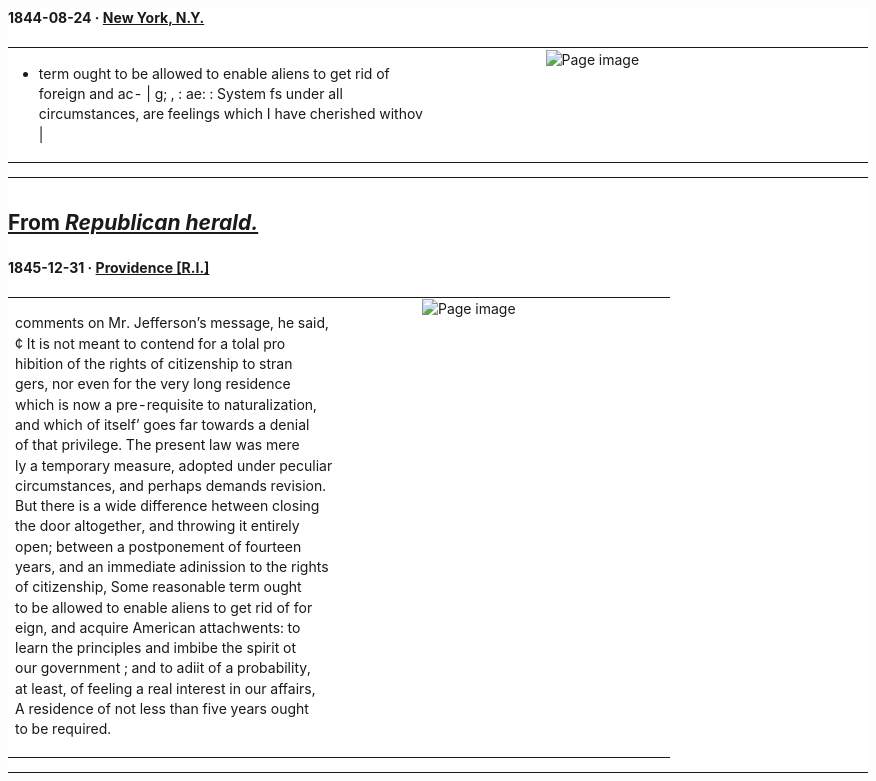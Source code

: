 #### 1844-08-24 &middot; [New York, N.Y.](http://dbpedia.org/resource/New_York_City)

<table style="width: 100%;"><tr><td style="width: 50%">

  
- term ought to be allowed to enable aliens to get rid of foreign and ac- | g; , : ae: : System fs under all circumstances, are feelings which I have cherished withov | 
</td><td style="width: 50%; max-height: 75%; margin: auto; display: block;">
<img alt="Page image" src="https://iiif.archive.org/image/iiif/2/sim_young-america_1844-08-24_1_22%2Fsim_young-america_1844-08-24_1_22_jp2.zip%2Fsim_young-america_1844-08-24_1_22_jp2%2Fsim_young-america_1844-08-24_1_22_0003.jp2/pct:17.345063025210084,61.00299401197605,80.08140756302521,0.6455838323353293/600,/0/default.jpg"/>
</td>
</tr></table>

---

## [From _Republican herald._](https://www.loc.gov/resource/sn83021460/1845-12-31/ed-1/?sp=1)

#### 1845-12-31 &middot; [Providence [R.I.]](http://dbpedia.org/resource/Providence%2C_Rhode_Island)

<table style="width: 100%;"><tr><td style="width: 50%">

  
comments on Mr. Jefferson’s message, he said,  
¢ It is not meant to contend for a tolal pro­  
hibition of the rights of citizenship to stran­  
gers, nor even for the very long residence  
which is now a pre-requisite to naturalization,  
and which of itself’ goes far towards a denial  
of that privilege. The present law was mere­  
ly a temporary measure, adopted under peculiar  
circumstances, and perhaps demands revision.  
But there is a wide difference hetween closing  
the door altogether, and throwing it entirely  
open; between a postponement of fourteen  
years, and an immediate adinission to the rights  
of citizenship, Some reasonable term ought  
to be allowed to enable aliens to get rid of for­  
eign, and acquire American attachwents: to  
learn the principles and imbibe the spirit ot  
our government ; and to adiit of a probability,  
at least, of feeling a real interest in our affairs,  
A residence of not less than five years ought  
to be required.
</td><td style="width: 50%; max-height: 75%; margin: auto; display: block;">
<img alt="Page image" src="https://tile.loc.gov/image-services/iiif/service:ndnp:rp:batch_rp_helmedhorror_ver02:data:sn83021460:00514153267:1845123101:0592/pct:18.159333506899245,28.43178036605657,12.522780525904713,10.420133111480865/!600,600/0/default.jpg"/>
</td>
</tr></table>

---

